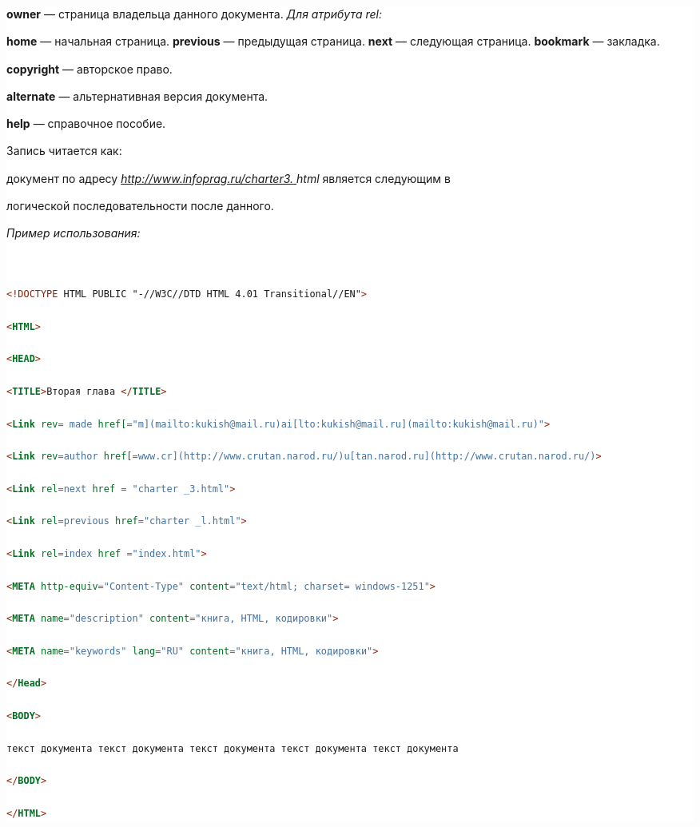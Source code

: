 **owner** — страница владельца данного документа. *Для атрибута rel:*

**home** — начальная страница. **previous** — предыдущая страница. **next** — следующая страница. **bookmark** — закладка.

**copyright** — авторское право.



**alternate** — альтернативная версия документа.

**help** — справочное пособие.

 

Запись <Link href= "http://www.infoprag.ru/charter_3.html" rel= next> читается как:

документ по адресу [*http://www.infoprag.ru/charter3.* ](http://www.infoprag.ru/charter3)*html* является следующим в

логической последовательности после данного.

 

 *Пример использования:*

```html


<!DOCTYPE HTML PUBLIC "-//W3C//DTD HTML 4.01 Transitional//EN">

<HTML>

<HEAD>

<TITLE>Bторая глава </TITLE>

<Link rev= made href[="m](mailto:kukish@mail.ru)ai[lto:kukish@mail.ru](mailto:kukish@mail.ru)">

<Link rev=author href[=www.cr](http://www.crutan.narod.ru/)u[tan.narod.ru](http://www.crutan.narod.ru/)>

<Link rel=next href = "charter _3.html">

<Link rel=previous href="charter _l.html">

<Link rel=index href ="index.html">

<META http-equiv="Content-Type" content="text/html; charset= windows-1251">

<META name="description" content="книга, HTML, кодировки">

<META name="keywords" lang="RU" content="книга, HTML, кодировки">

</Head>

<BODY>

текст документа текст документа текст документа текст документа текст документа

</BODY>

</HTML>
```
